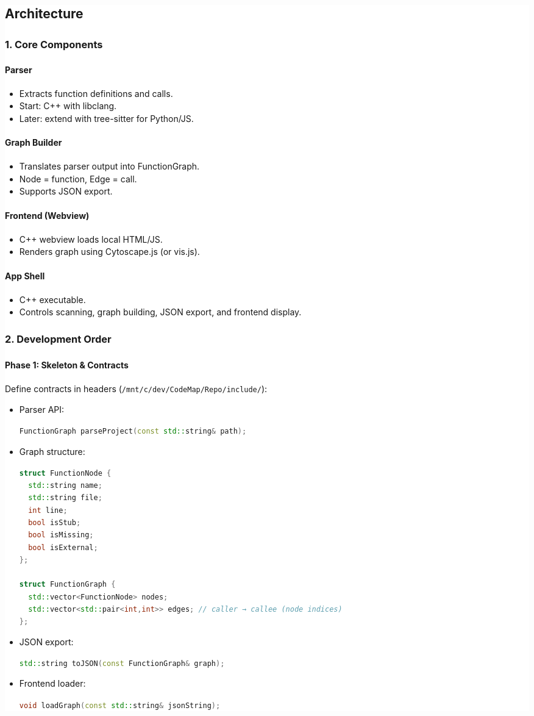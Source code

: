 ## Architecture

### 1. Core Components

#### Parser
- Extracts function definitions and calls.
- Start: C++ with libclang.
- Later: extend with tree-sitter for Python/JS.

#### Graph Builder
- Translates parser output into FunctionGraph.
- Node = function, Edge = call.
- Supports JSON export.

#### Frontend (Webview)
- C++ webview loads local HTML/JS.
- Renders graph using Cytoscape.js (or vis.js).

#### App Shell
- C++ executable.
- Controls scanning, graph building, JSON export, and frontend display.

### 2. Development Order

#### Phase 1: Skeleton & Contracts
Define contracts in headers (`/mnt/c/dev/CodeMap/Repo/include/`):
- Parser API:
  ```cpp
  FunctionGraph parseProject(const std::string& path);
  ```
- Graph structure:
  ```cpp
  struct FunctionNode {
    std::string name;
    std::string file;
    int line;
    bool isStub;
    bool isMissing;
    bool isExternal;
  };
  
  struct FunctionGraph {
    std::vector<FunctionNode> nodes;
    std::vector<std::pair<int,int>> edges; // caller → callee (node indices)
  };
  ```
- JSON export:
  ```cpp
  std::string toJSON(const FunctionGraph& graph);
  ```
- Frontend loader:
  ```cpp
  void loadGraph(const std::string& jsonString);
  ```
